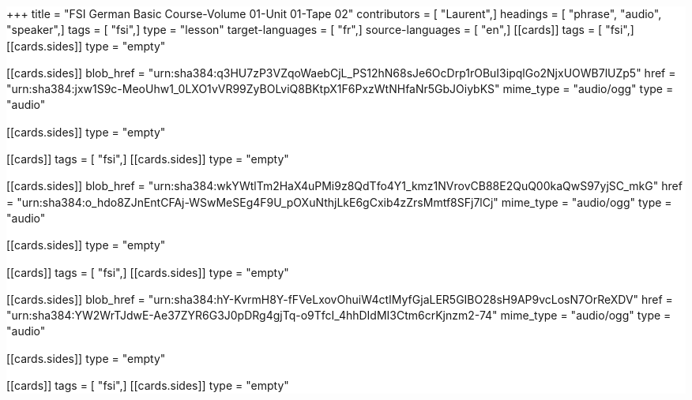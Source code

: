 +++
title = "FSI German Basic Course-Volume 01-Unit 01-Tape 02"
contributors = [ "Laurent",]
headings = [ "phrase", "audio", "speaker",]
tags = [ "fsi",]
type = "lesson"
target-languages = [ "fr",]
source-languages = [ "en",]
[[cards]]
tags = [ "fsi",]
[[cards.sides]]
type = "empty"

[[cards.sides]]
blob_href = "urn:sha384:q3HU7zP3VZqoWaebCjL_PS12hN68sJe6OcDrp1rOBuI3ipqlGo2NjxUOWB7lUZp5"
href = "urn:sha384:jxw1S9c-MeoUhw1_0LXO1vVR99ZyBOLviQ8BKtpX1F6PxzWtNHfaNr5GbJOiybKS"
mime_type = "audio/ogg"
type = "audio"

[[cards.sides]]
type = "empty"


[[cards]]
tags = [ "fsi",]
[[cards.sides]]
type = "empty"

[[cards.sides]]
blob_href = "urn:sha384:wkYWtlTm2HaX4uPMi9z8QdTfo4Y1_kmz1NVrovCB88E2QuQ00kaQwS97yjSC_mkG"
href = "urn:sha384:o_hdo8ZJnEntCFAj-WSwMeSEg4F9U_pOXuNthjLkE6gCxib4zZrsMmtf8SFj7lCj"
mime_type = "audio/ogg"
type = "audio"

[[cards.sides]]
type = "empty"


[[cards]]
tags = [ "fsi",]
[[cards.sides]]
type = "empty"

[[cards.sides]]
blob_href = "urn:sha384:hY-KvrmH8Y-fFVeLxovOhuiW4ctIMyfGjaLER5GIBO28sH9AP9vcLosN7OrReXDV"
href = "urn:sha384:YW2WrTJdwE-Ae37ZYR6G3J0pDRg4gjTq-o9TfcI_4hhDIdMI3Ctm6crKjnzm2-74"
mime_type = "audio/ogg"
type = "audio"

[[cards.sides]]
type = "empty"


[[cards]]
tags = [ "fsi",]
[[cards.sides]]
type = "empty"
